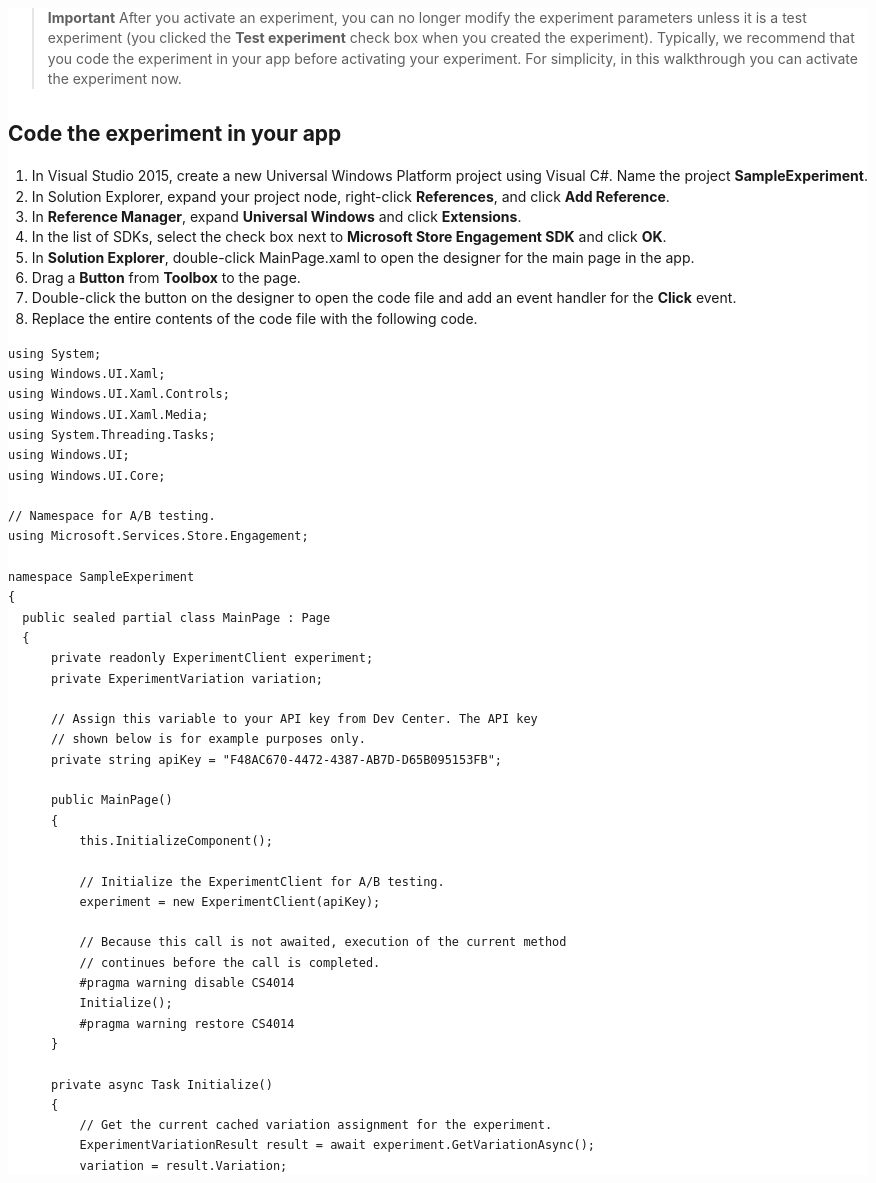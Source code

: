 
> **Important**  After you activate an experiment, you can no longer modify the experiment parameters unless it is a test experiment (you clicked the **Test experiment** check box when you created the experiment). Typically, we recommend that you code the experiment in your app before activating your experiment. For simplicity, in this walkthrough you can activate the experiment now.

## Code the experiment in your app

1. In Visual Studio 2015, create a new Universal Windows Platform project using Visual C#. Name the project **SampleExperiment**.
2. In Solution Explorer, expand your project node, right-click **References**, and click **Add Reference**.
3. In **Reference Manager**, expand **Universal Windows** and click **Extensions**.
4. In the list of SDKs, select the check box next to **Microsoft Store Engagement SDK** and click **OK**.
5. In **Solution Explorer**, double-click MainPage.xaml to open the designer for the main page in the app.
6. Drag a **Button** from **Toolbox** to the page.
7. Double-click the button on the designer to open the code file and add an event handler for the **Click** event.  
8. Replace the entire contents of the code file with the following code.

  ```CSharp
  using System;
  using Windows.UI.Xaml;
  using Windows.UI.Xaml.Controls;
  using Windows.UI.Xaml.Media;
  using System.Threading.Tasks;
  using Windows.UI;
  using Windows.UI.Core;

  // Namespace for A/B testing.
  using Microsoft.Services.Store.Engagement;

  namespace SampleExperiment
  {  
    public sealed partial class MainPage : Page
    {
        private readonly ExperimentClient experiment;
        private ExperimentVariation variation;

        // Assign this variable to your API key from Dev Center. The API key
        // shown below is for example purposes only.
        private string apiKey = "F48AC670-4472-4387-AB7D-D65B095153FB";    

        public MainPage()
        {
            this.InitializeComponent();

            // Initialize the ExperimentClient for A/B testing.
            experiment = new ExperimentClient(apiKey);

            // Because this call is not awaited, execution of the current method
            // continues before the call is completed.
            #pragma warning disable CS4014
            Initialize();
            #pragma warning restore CS4014
        }

        private async Task Initialize()
        {
            // Get the current cached variation assignment for the experiment.
            ExperimentVariationResult result = await experiment.GetVariationAsync();
            variation = result.Variation;
  ```